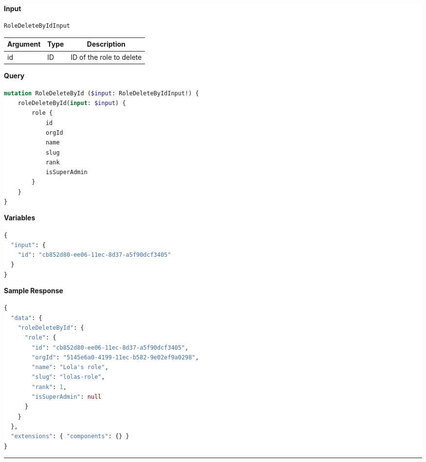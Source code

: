 **Input**

`RoleDeleteByIdInput`

| Argument | Type | Description              |
| -------- | ---- | ------------------------ |
| id       | ID   | ID of the role to delete |

**Query**

```graphql
mutation RoleDeleteById ($input: RoleDeleteByIdInput!) {
    roleDeleteById(input: $input) {
        role {
            id
            orgId
            name
            slug
            rank
            isSuperAdmin
        }
    }
}
```

**Variables**

```graphql
{
  "input": {
    "id": "cb852d80-ee06-11ec-8d37-a5f90dcf3405"
  }
}
```

**Sample Response**

```graphql
{
  "data": {
    "roleDeleteById": {
      "role": {
        "id": "cb852d80-ee06-11ec-8d37-a5f90dcf3405",
        "orgId": "5145e6a0-4199-11ec-b582-9e02ef9a0298",
        "name": "Lola's role",
        "slug": "lolas-role",
        "rank": 1,
        "isSuperAdmin": null
      }
    }
  },
  "extensions": { "components": {} }
}
```

***
